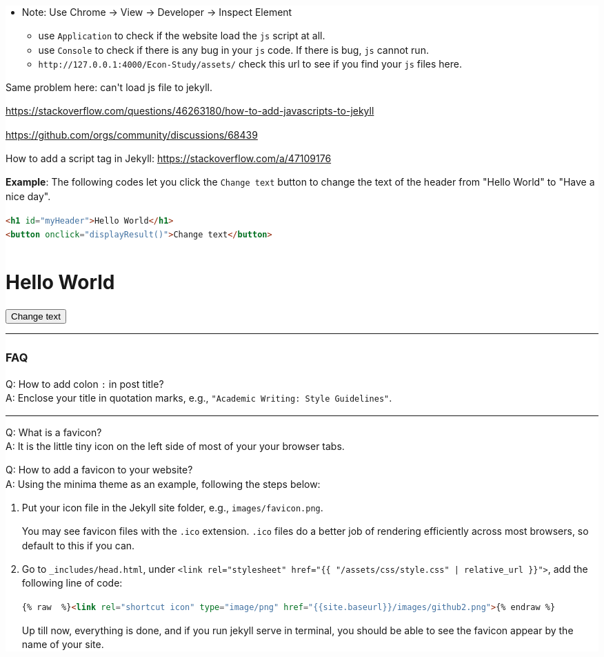 - Note: Use Chrome $\rightarrow$ View $\rightarrow$ Developer $\rightarrow$ Inspect Element 

  - use `Application`  to check if the website load the `js` script at all.
  - use `Console` to check if there is any bug in your `js` code. If there is bug, `js` cannot run.
  - `http://127.0.0.1:4000/Econ-Study/assets/` check this url to see if you find your `js` files here.



Same problem here: can't load js file to jekyll.

<https://stackoverflow.com/questions/46263180/how-to-add-javascripts-to-jekyll>

<https://github.com/orgs/community/discussions/68439>

How to add a script tag in Jekyll: <https://stackoverflow.com/a/47109176>



**Example**: The following codes let you click the `Change text` button to change the text of the header from "Hello World" to "Have a nice day".

```html
<h1 id="myHeader">Hello World</h1>
<button onclick="displayResult()">Change text</button>
```

<h1 id="myHeader">Hello World</h1>

<button onclick="displayResult()">Change text</button>


___

### FAQ

Q: How to add colon `:` in post title?  
A: Enclose your title in quotation marks, e.g., `"Academic Writing: Style Guidelines"`.

___

Q: What is a favicon?  
A: It is the little tiny icon on the left side of most of your your browser tabs.

Q: How to add a favicon to your website?   
A: Using the minima theme as an example, following the steps below:

1. Put your icon file in the Jekyll site folder,  e.g., `images/favicon.png`.

   You may see favicon files with the `.ico` extension. `.ico` files do a better job of rendering efficiently across most browsers, so default to this if you can.

2. Go to `_includes/head.html`, under `<link rel="stylesheet" href="{{ "/assets/css/style.css" | relative_url }}">`, add the following line of code:

   ```html
   {% raw  %}<link rel="shortcut icon" type="image/png" href="{{site.baseurl}}/images/github2.png">{% endraw %}
   ```

   Up till now, everything is done, and if you run jekyll serve in terminal, you should be able to see the favicon appear by the name of your site.
